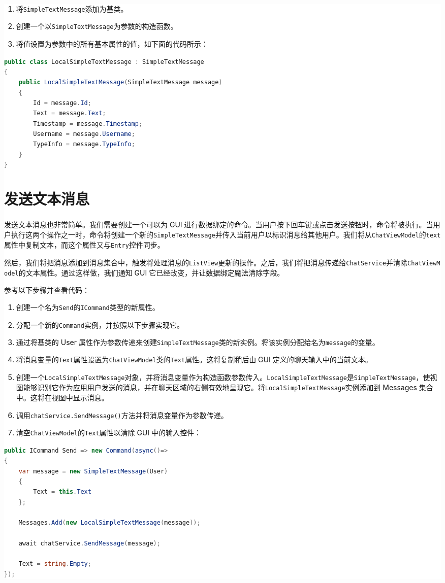 1.  将`SimpleTextMessage`添加为基类。

1.  创建一个以`SimpleTextMessage`为参数的构造函数。

1.  将值设置为参数中的所有基本属性的值，如下面的代码所示：

```cs
public class LocalSimpleTextMessage : SimpleTextMessage
{
    public LocalSimpleTextMessage(SimpleTextMessage message)
    {
        Id = message.Id;
        Text = message.Text;
        Timestamp = message.Timestamp;
        Username = message.Username;
        TypeInfo = message.TypeInfo;
    }
}
```

# 发送文本消息

发送文本消息也非常简单。我们需要创建一个可以为 GUI 进行数据绑定的命令。当用户按下回车键或点击发送按钮时，命令将被执行。当用户执行这两个操作之一时，命令将创建一个新的`SimpleTextMessage`并传入当前用户以标识消息给其他用户。我们将从`ChatViewModel`的`text`属性中复制文本，而这个属性又与`Entry`控件同步。

然后，我们将把消息添加到消息集合中，触发将处理消息的`ListView`更新的操作。之后，我们将把消息传递给`ChatService`并清除`ChatViewModel`的文本属性。通过这样做，我们通知 GUI 它已经改变，并让数据绑定魔法清除字段。

参考以下步骤并查看代码：

1.  创建一个名为`Send`的`ICommand`类型的新属性。

1.  分配一个新的`Command`实例，并按照以下步骤实现它。

1.  通过将基类的 User 属性作为参数传递来创建`SimpleTextMessage`类的新实例。将该实例分配给名为`message`的变量。

1.  将消息变量的`Text`属性设置为`ChatViewModel`类的`Text`属性。这将复制稍后由 GUI 定义的聊天输入中的当前文本。

1.  创建一个`LocalSimpleTextMessage`对象，并将消息变量作为构造函数参数传入。`LocalSimpleTextMessage`是`SimpleTextMessage`，使视图能够识别它作为应用用户发送的消息，并在聊天区域的右侧有效地呈现它。将`LocalSimpleTextMessage`实例添加到 Messages 集合中。这将在视图中显示消息。

1.  调用`chatService.SendMessage()`方法并将消息变量作为参数传递。

1.  清空`ChatViewModel`的`Text`属性以清除 GUI 中的输入控件：

```cs
public ICommand Send => new Command(async()=> 
{
    var message = new SimpleTextMessage(User)
    {
        Text = this.Text
    };

    Messages.Add(new LocalSimpleTextMessage(message));

    await chatService.SendMessage(message);

    Text = string.Empty;
}); 
```
